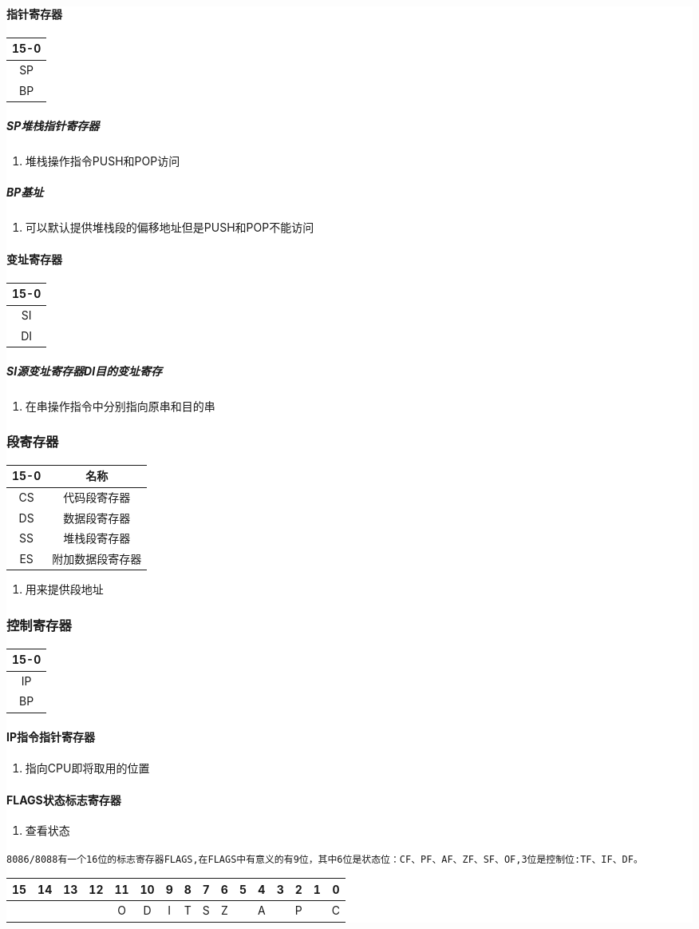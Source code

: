 #### 指针寄存器

| 15-0 |
| :--: |
|  SP  |
|  BP  |

##### SP堆栈指针寄存器
1. 堆栈操作指令PUSH和POP访问

##### BP基址
1. 可以默认提供堆栈段的偏移地址但是PUSH和POP不能访问

#### 变址寄存器 

| 15-0 |
| :--: |
|  SI  |
|  DI  |

##### SI源变址寄存器DI目的变址寄存
1. 在串操作指令中分别指向原串和目的串

### 段寄存器

| 15-0 | 名称 |
| :--: | :--: |
|  CS  | 代码段寄存器 |
|  DS  | 数据段寄存器 |
|  SS  | 堆栈段寄存器 |
|  ES  | 附加数据段寄存器 |

1. 用来提供段地址

### 控制寄存器

| 15-0 |
| :--: |
|  IP  |
|  BP  |

#### IP指令指针寄存器
1. 指向CPU即将取用的位置

#### FLAGS状态标志寄存器
1. 查看状态
```
8086/8088有一个16位的标志寄存器FLAGS,在FLAGS中有意义的有9位，其中6位是状态位：CF、PF、AF、ZF、SF、OF,3位是控制位:TF、IF、DF。
```
| 15  | 14  | 13  | 12  | 11  | 10  | 9   | 8   | 7   | 6   | 5   | 4   | 3   | 2   | 1   | 0   |
| :-: | :-: | :-: | :-: | :-: | :-: | :-: | :-: | :-: | :-: | :-: | :-: | :-: | :-: | :-: | :-: |
|     |     |     |     | O   | D   | I   | T   | S   | Z   |     | A   |     | P   |     | C   |  
